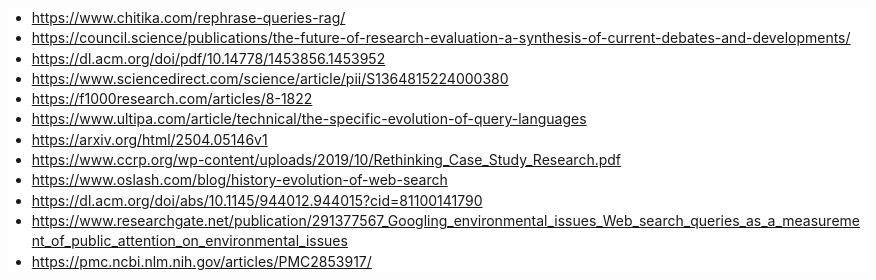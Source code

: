 - https://www.chitika.com/rephrase-queries-rag/
- https://council.science/publications/the-future-of-research-evaluation-a-synthesis-of-current-debates-and-developments/
- https://dl.acm.org/doi/pdf/10.14778/1453856.1453952
- https://www.sciencedirect.com/science/article/pii/S1364815224000380
- https://f1000research.com/articles/8-1822
- https://www.ultipa.com/article/technical/the-specific-evolution-of-query-languages
- https://arxiv.org/html/2504.05146v1
- https://www.ccrp.org/wp-content/uploads/2019/10/Rethinking_Case_Study_Research.pdf
- https://www.oslash.com/blog/history-evolution-of-web-search
- https://dl.acm.org/doi/abs/10.1145/944012.944015?cid=81100141790
- https://www.researchgate.net/publication/291377567_Googling_environmental_issues_Web_search_queries_as_a_measurement_of_public_attention_on_environmental_issues
- https://pmc.ncbi.nlm.nih.gov/articles/PMC2853917/